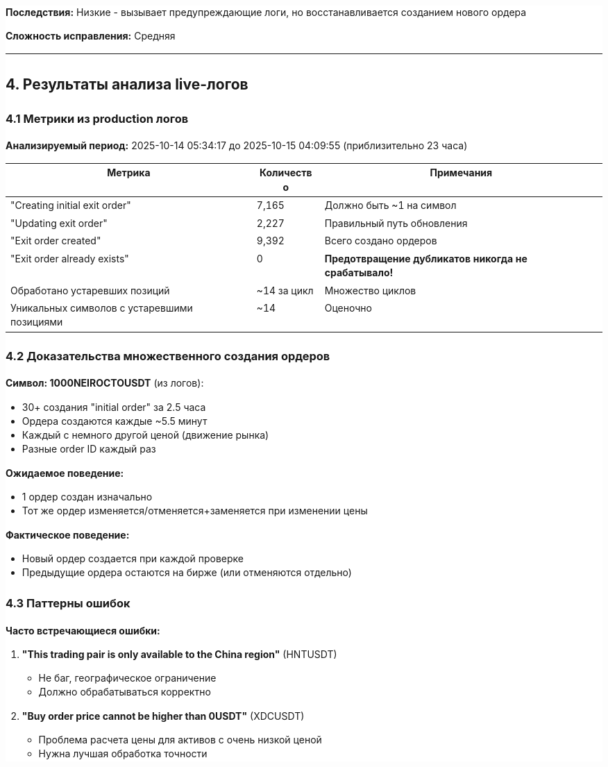 **Последствия:** Низкие - вызывает предупреждающие логи, но восстанавливается созданием нового ордера

**Сложность исправления:** Средняя

---

## 4. Результаты анализа live-логов

### 4.1 Метрики из production логов

**Анализируемый период:** 2025-10-14 05:34:17 до 2025-10-15 04:09:55 (приблизительно 23 часа)

| Метрика | Количество | Примечания |
|--------|-------|-------|
| "Creating initial exit order" | 7,165 | Должно быть ~1 на символ |
| "Updating exit order" | 2,227 | Правильный путь обновления |
| "Exit order created" | 9,392 | Всего создано ордеров |
| "Exit order already exists" | 0 | **Предотвращение дубликатов никогда не срабатывало!** |
| Обработано устаревших позиций | ~14 за цикл | Множество циклов |
| Уникальных символов с устаревшими позициями | ~14 | Оценочно |

### 4.2 Доказательства множественного создания ордеров

**Символ: 1000NEIROCTOUSDT** (из логов):
- 30+ создания "initial order" за 2.5 часа
- Ордера создаются каждые ~5.5 минут
- Каждый с немного другой ценой (движение рынка)
- Разные order ID каждый раз

**Ожидаемое поведение:**
- 1 ордер создан изначально
- Тот же ордер изменяется/отменяется+заменяется при изменении цены

**Фактическое поведение:**
- Новый ордер создается при каждой проверке
- Предыдущие ордера остаются на бирже (или отменяются отдельно)

### 4.3 Паттерны ошибок

**Часто встречающиеся ошибки:**

1. **"This trading pair is only available to the China region"** (HNTUSDT)
   - Не баг, географическое ограничение
   - Должно обрабатываться корректно

2. **"Buy order price cannot be higher than 0USDT"** (XDCUSDT)
   - Проблема расчета цены для активов с очень низкой ценой
   - Нужна лучшая обработка точности
